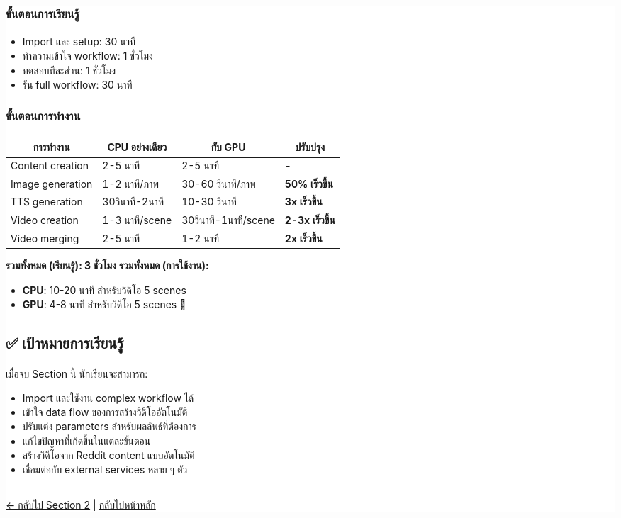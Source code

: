 ### ขั้นตอนการเรียนรู้
- Import และ setup: 30 นาที
- ทำความเข้าใจ workflow: 1 ชั่วโมง
- ทดสอบทีละส่วน: 1 ชั่วโมง
- รัน full workflow: 30 นาที

### ขั้นตอนการทำงาน
| การทำงาน | CPU อย่างเดียว | กับ GPU | ปรับปรุง |
|----------|----------------|---------|----------|
| Content creation | 2-5 นาที | 2-5 นาที | - |
| Image generation | 1-2 นาที/ภาพ | 30-60 วินาที/ภาพ | **50% เร็วขึ้น** |
| TTS generation | 30วินาที-2นาที | 10-30 วินาที | **3x เร็วขึ้น** |
| Video creation | 1-3 นาที/scene | 30วินาที-1นาที/scene | **2-3x เร็วขึ้น** |
| Video merging | 2-5 นาที | 1-2 นาที | **2x เร็วขึ้น** |

**รวมทั้งหมด (เรียนรู้): 3 ชั่วโมง**
**รวมทั้งหมด (การใช้งาน):**
- **CPU**: 10-20 นาที สำหรับวิดีโอ 5 scenes
- **GPU**: 4-8 นาที สำหรับวิดีโอ 5 scenes 🚀

## ✅ เป้าหมายการเรียนรู้
เมื่อจบ Section นี้ นักเรียนจะสามารถ:
- Import และใช้งาน complex workflow ได้
- เข้าใจ data flow ของการสร้างวิดีโออัตโนมัติ
- ปรับแต่ง parameters สำหรับผลลัพธ์ที่ต้องการ
- แก้ไขปัญหาที่เกิดขึ้นในแต่ละขั้นตอน
- สร้างวิดีโอจาก Reddit content แบบอัตโนมัติ
- เชื่อมต่อกับ external services หลาย ๆ ตัว

---
[← กลับไป Section 2](../README.md) | [กลับไปหน้าหลัก](../../README.md)